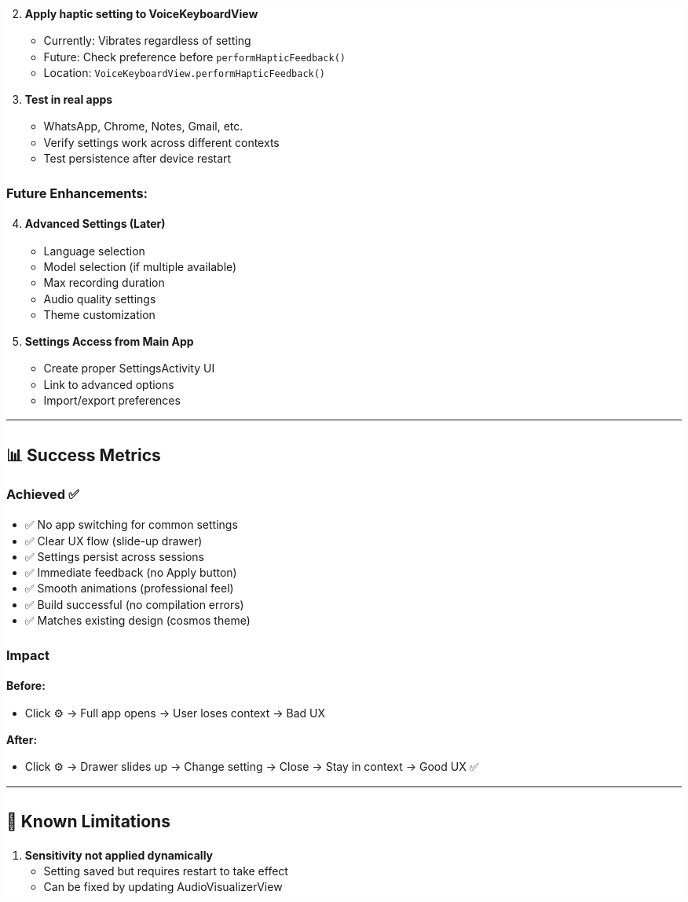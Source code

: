 2. **Apply haptic setting to VoiceKeyboardView**
   - Currently: Vibrates regardless of setting
   - Future: Check preference before `performHapticFeedback()`
   - Location: `VoiceKeyboardView.performHapticFeedback()`

3. **Test in real apps**
   - WhatsApp, Chrome, Notes, Gmail, etc.
   - Verify settings work across different contexts
   - Test persistence after device restart

### Future Enhancements:

4. **Advanced Settings (Later)**
   - Language selection
   - Model selection (if multiple available)
   - Max recording duration
   - Audio quality settings
   - Theme customization

5. **Settings Access from Main App**
   - Create proper SettingsActivity UI
   - Link to advanced options
   - Import/export preferences

---

## 📊 Success Metrics

### Achieved ✅

- ✅ No app switching for common settings
- ✅ Clear UX flow (slide-up drawer)
- ✅ Settings persist across sessions
- ✅ Immediate feedback (no Apply button)
- ✅ Smooth animations (professional feel)
- ✅ Build successful (no compilation errors)
- ✅ Matches existing design (cosmos theme)

### Impact

**Before:**
- Click ⚙️ → Full app opens → User loses context → Bad UX

**After:**
- Click ⚙️ → Drawer slides up → Change setting → Close → Stay in context → Good UX ✅

---

## 🐛 Known Limitations

1. **Sensitivity not applied dynamically**
   - Setting saved but requires restart to take effect
   - Can be fixed by updating AudioVisualizerView
